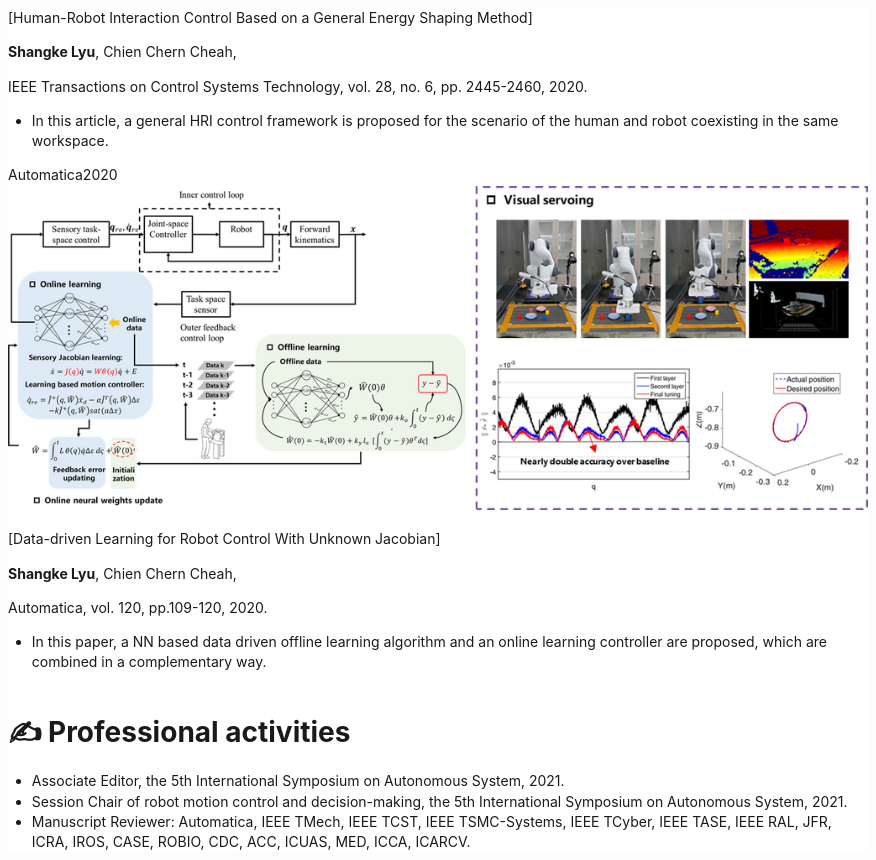 [Human-Robot Interaction Control Based on a General Energy Shaping Method] 

**Shangke Lyu**, Chien Chern Cheah,

IEEE Transactions on Control Systems Technology, vol. 28, no. 6, pp. 2445-2460, 2020.

- In this article, a general HRI control framework is proposed for the scenario of the human and robot coexisting in the same workspace.
</div>
</div>

<div class='paper-box'><div class='paper-box-image'><div><div class="badge">Automatica2020</div><img src='images/Auto2020.jpg' alt="sym" width="100%"></div></div>
<div class='paper-box-text' markdown="1">

[Data-driven Learning for Robot Control With Unknown Jacobian]

**Shangke Lyu**, Chien Chern Cheah,

Automatica, vol. 120, pp.109-120, 2020.

- In this paper, a NN based data driven offline learning algorithm and an online learning controller are proposed, which are combined in a complementary way.
</div>
</div>

# ✍️ Professional activities

- Associate Editor, the 5th International Symposium on Autonomous System, 2021.
- Session Chair of robot motion control and decision-making, the 5th International Symposium on Autonomous System, 2021.
- Manuscript Reviewer: Automatica, IEEE TMech, IEEE TCST, IEEE TSMC-Systems, IEEE TCyber, IEEE TASE, IEEE RAL, JFR, ICRA, IROS, CASE, ROBIO, CDC, ACC, ICUAS, MED, ICCA, ICARCV.
